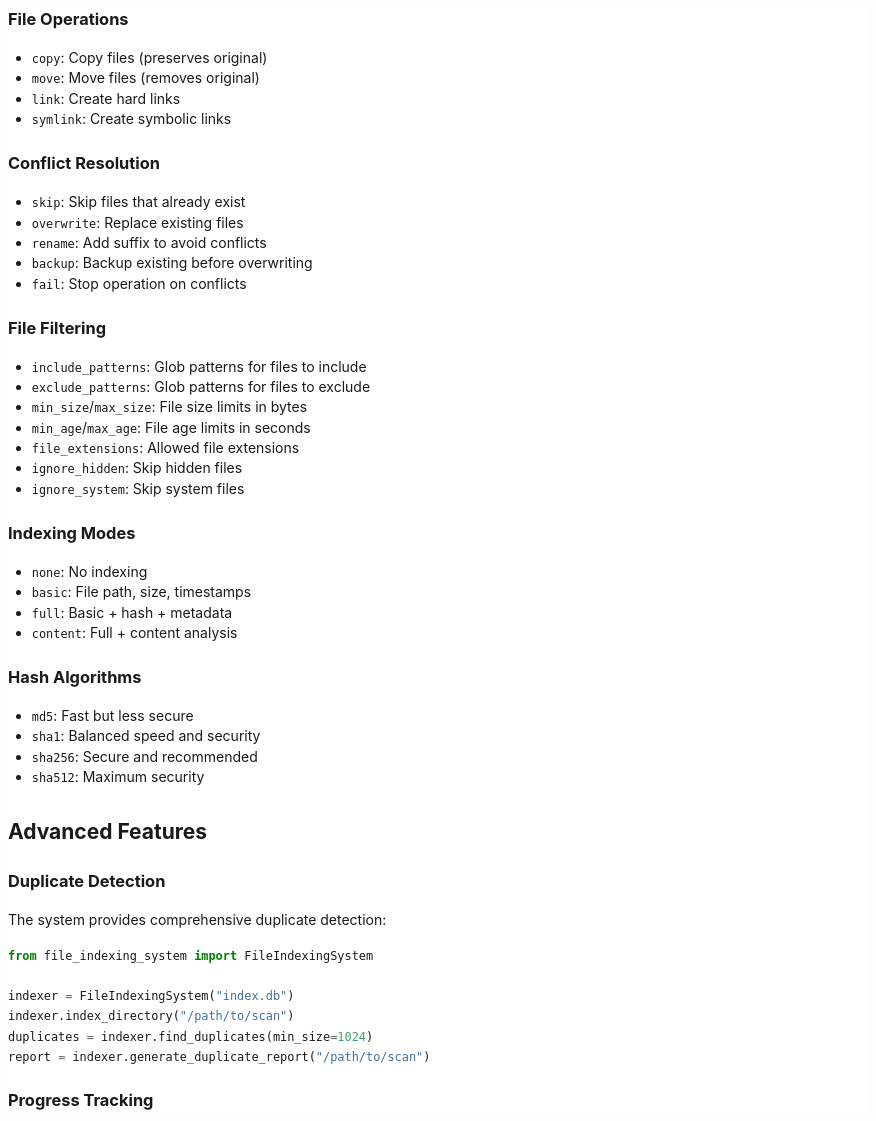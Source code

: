 ### File Operations
- `copy`: Copy files (preserves original)
- `move`: Move files (removes original)
- `link`: Create hard links
- `symlink`: Create symbolic links

### Conflict Resolution
- `skip`: Skip files that already exist
- `overwrite`: Replace existing files
- `rename`: Add suffix to avoid conflicts
- `backup`: Backup existing before overwriting
- `fail`: Stop operation on conflicts

### File Filtering
- `include_patterns`: Glob patterns for files to include
- `exclude_patterns`: Glob patterns for files to exclude
- `min_size`/`max_size`: File size limits in bytes
- `min_age`/`max_age`: File age limits in seconds
- `file_extensions`: Allowed file extensions
- `ignore_hidden`: Skip hidden files
- `ignore_system`: Skip system files

### Indexing Modes
- `none`: No indexing
- `basic`: File path, size, timestamps
- `full`: Basic + hash + metadata
- `content`: Full + content analysis

### Hash Algorithms
- `md5`: Fast but less secure
- `sha1`: Balanced speed and security
- `sha256`: Secure and recommended
- `sha512`: Maximum security

## Advanced Features

### Duplicate Detection

The system provides comprehensive duplicate detection:

```python
from file_indexing_system import FileIndexingSystem

indexer = FileIndexingSystem("index.db")
indexer.index_directory("/path/to/scan")
duplicates = indexer.find_duplicates(min_size=1024)
report = indexer.generate_duplicate_report("/path/to/scan")
```

### Progress Tracking
